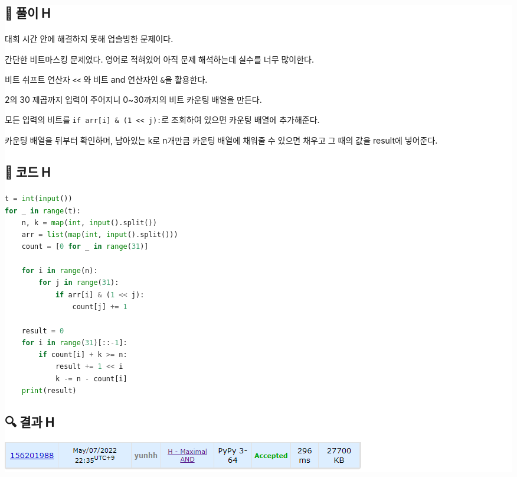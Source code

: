 ## 📖 풀이 H

대회 시간 안에 해결하지 못해 업솔빙한 문제이다.

간단한 비트마스킹 문제였다. 영어로 적혀있어 아직 문제 해석하는데 실수를 너무 많이한다.

비트 쉬프트 연산자 `<<` 와 비트 and 연산자인 `&`을 활용한다.

2의 30 제곱까지 입력이 주어지니 0~30까지의 비트 카운팅 배열을 만든다.

모든 입력의 비트를 `if arr[i] & (1 << j):`로 조회하여 있으면 카운팅 배열에 추가해준다.

카운팅 배열을 뒤부터 확인하며, 남아있는 k로 n개만큼 카운팅 배열에 채워줄 수 있으면 채우고 그 때의 값을 result에 넣어준다.

## 📒 코드 H

```python
t = int(input())
for _ in range(t):
    n, k = map(int, input().split())
    arr = list(map(int, input().split()))
    count = [0 for _ in range(31)]

    for i in range(n):
        for j in range(31):
            if arr[i] & (1 << j):
                count[j] += 1
    
    result = 0
    for i in range(31)[::-1]:
        if count[i] + k >= n:
            result += 1 << i
            k -= n - count[i]
    print(result)
```

## 🔍 결과 H

![image-20220507224037498](README.assets/image-20220507224037498.png)